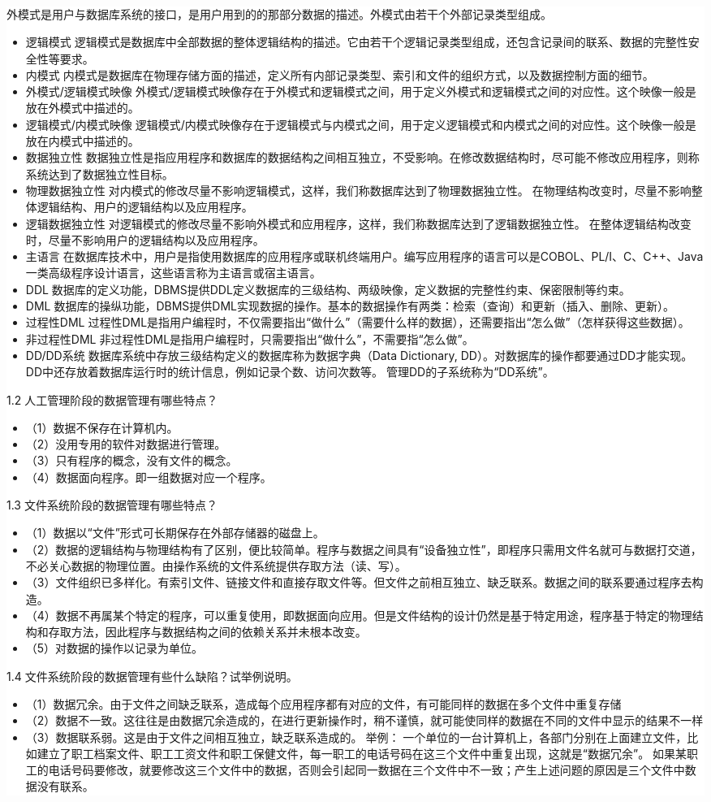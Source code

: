 外模式是用户与数据库系统的接口，是用户用到的的那部分数据的描述。外模式由若干个外部记录类型组成。
* 逻辑模式
逻辑模式是数据库中全部数据的整体逻辑结构的描述。它由若干个逻辑记录类型组成，还包含记录间的联系、数据的完整性安全性等要求。
* 内模式
内模式是数据库在物理存储方面的描述，定义所有内部记录类型、索引和文件的组织方式，以及数据控制方面的细节。
* 外模式/逻辑模式映像
外模式/逻辑模式映像存在于外模式和逻辑模式之间，用于定义外模式和逻辑模式之间的对应性。这个映像一般是放在外模式中描述的。
* 逻辑模式/内模式映像
逻辑模式/内模式映像存在于逻辑模式与内模式之间，用于定义逻辑模式和内模式之间的对应性。这个映像一般是放在内模式中描述的。
* 数据独立性
数据独立性是指应用程序和数据库的数据结构之间相互独立，不受影响。在修改数据结构时，尽可能不修改应用程序，则称系统达到了数据独立性目标。
* 物理数据独立性
对内模式的修改尽量不影响逻辑模式，这样，我们称数据库达到了物理数据独立性。
在物理结构改变时，尽量不影响整体逻辑结构、用户的逻辑结构以及应用程序。
* 逻辑数据独立性
对逻辑模式的修改尽量不影响外模式和应用程序，这样，我们称数据库达到了逻辑数据独立性。
在整体逻辑结构改变时，尽量不影响用户的逻辑结构以及应用程序。
* 主语言
在数据库技术中，用户是指使用数据库的应用程序或联机终端用户。编写应用程序的语言可以是COBOL、PL/I、C、C++、Java一类高级程序设计语言，这些语言称为主语言或宿主语言。
* DDL
数据库的定义功能，DBMS提供DDL定义数据库的三级结构、两级映像，定义数据的完整性约束、保密限制等约束。
* DML
数据库的操纵功能，DBMS提供DML实现数据的操作。基本的数据操作有两类：检索（查询）和更新（插入、删除、更新）。
* 过程性DML
过程性DML是指用户编程时，不仅需要指出“做什么”（需要什么样的数据），还需要指出“怎么做”（怎样获得这些数据）。
* 非过程性DML
非过程性DML是指用户编程时，只需要指出“做什么”，不需要指“怎么做”。
* DD/DD系统
数据库系统中存放三级结构定义的数据库称为数据字典（Data Dictionary, DD）。对数据库的操作都要通过DD才能实现。DD中还存放着数据库运行时的统计信息，例如记录个数、访问次数等。
管理DD的子系统称为“DD系统”。


1.2 人工管理阶段的数据管理有哪些特点？
* （1）数据不保存在计算机内。
* （2）没用专用的软件对数据进行管理。
* （3）只有程序的概念，没有文件的概念。
* （4）数据面向程序。即一组数据对应一个程序。

1.3 文件系统阶段的数据管理有哪些特点？
* （1）数据以“文件”形式可长期保存在外部存储器的磁盘上。
* （2）数据的逻辑结构与物理结构有了区别，便比较简单。程序与数据之间具有“设备独立性”，即程序只需用文件名就可与数据打交道，不必关心数据的物理位置。由操作系统的文件系统提供存取方法（读、写）。
* （3）文件组织已多样化。有索引文件、链接文件和直接存取文件等。但文件之前相互独立、缺乏联系。数据之间的联系要通过程序去构造。
* （4）数据不再属某个特定的程序，可以重复使用，即数据面向应用。但是文件结构的设计仍然是基于特定用途，程序基于特定的物理结构和存取方法，因此程序与数据结构之间的依赖关系并未根本改变。
* （5）对数据的操作以记录为单位。

1.4 文件系统阶段的数据管理有些什么缺陷？试举例说明。
* （1）数据冗余。由于文件之间缺乏联系，造成每个应用程序都有对应的文件，有可能同样的数据在多个文件中重复存储
* （2）数据不一致。这往往是由数据冗余造成的，在进行更新操作时，稍不谨慎，就可能使同样的数据在不同的文件中显示的结果不一样
* （3）数据联系弱。这是由于文件之间相互独立，缺乏联系造成的。
举例：
一个单位的一台计算机上，各部门分别在上面建立文件，比如建立了职工档案文件、职工工资文件和职工保健文件，每一职工的电话号码在这三个文件中重复出现，这就是“数据冗余”。
如果某职工的电话号码要修改，就要修改这三个文件中的数据，否则会引起同一数据在三个文件中不一致；产生上述问题的原因是三个文件中数据没有联系。
